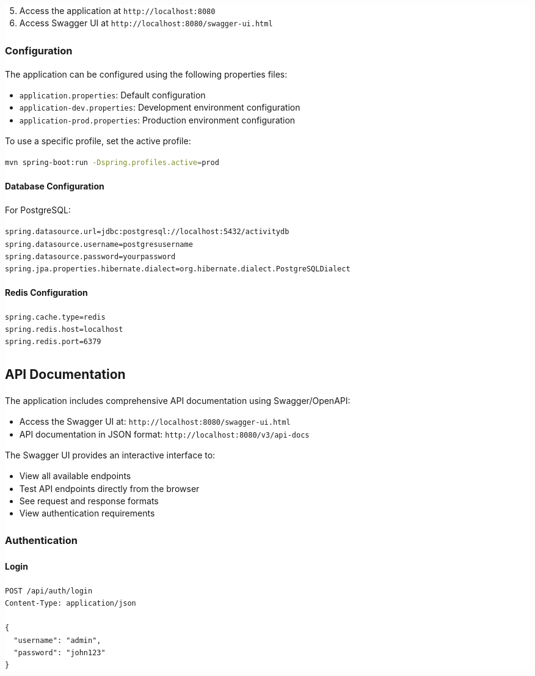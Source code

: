 5. Access the application at `http://localhost:8080`
6. Access Swagger UI at `http://localhost:8080/swagger-ui.html`

### Configuration

The application can be configured using the following properties files:

- `application.properties`: Default configuration
- `application-dev.properties`: Development environment configuration
- `application-prod.properties`: Production environment configuration

To use a specific profile, set the active profile:
```bash
mvn spring-boot:run -Dspring.profiles.active=prod
```

#### Database Configuration

For PostgreSQL:
```properties
spring.datasource.url=jdbc:postgresql://localhost:5432/activitydb
spring.datasource.username=postgresusername
spring.datasource.password=yourpassword
spring.jpa.properties.hibernate.dialect=org.hibernate.dialect.PostgreSQLDialect
```

#### Redis Configuration
```properties
spring.cache.type=redis
spring.redis.host=localhost
spring.redis.port=6379
```

## API Documentation

The application includes comprehensive API documentation using Swagger/OpenAPI:

- Access the Swagger UI at: `http://localhost:8080/swagger-ui.html`
- API documentation in JSON format: `http://localhost:8080/v3/api-docs`

The Swagger UI provides an interactive interface to:
- View all available endpoints
- Test API endpoints directly from the browser
- See request and response formats
- View authentication requirements

### Authentication

#### Login
```
POST /api/auth/login
Content-Type: application/json

{
  "username": "admin",
  "password": "john123"
}
```
